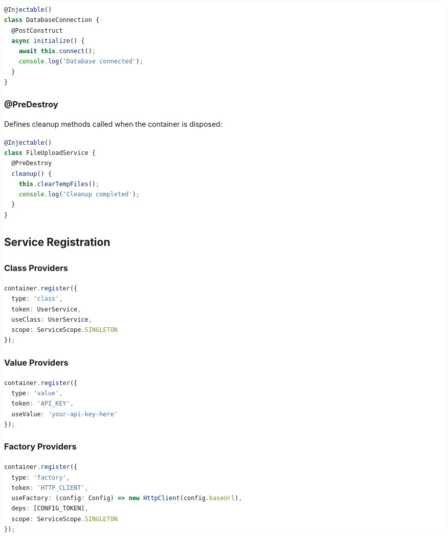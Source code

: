 ```typescript
@Injectable()
class DatabaseConnection {
  @PostConstruct
  async initialize() {
    await this.connect();
    console.log('Database connected');
  }
}
```

### @PreDestroy

Defines cleanup methods called when the container is disposed:

```typescript
@Injectable()
class FileUploadService {
  @PreDestroy
  cleanup() {
    this.clearTempFiles();
    console.log('Cleanup completed');
  }
}
```

## Service Registration

### Class Providers

```typescript
container.register({
  type: 'class',
  token: UserService,
  useClass: UserService,
  scope: ServiceScope.SINGLETON
});
```

### Value Providers

```typescript
container.register({
  type: 'value',
  token: 'API_KEY',
  useValue: 'your-api-key-here'
});
```

### Factory Providers

```typescript
container.register({
  type: 'factory',
  token: 'HTTP_CLIENT',
  useFactory: (config: Config) => new HttpClient(config.baseUrl),
  deps: [CONFIG_TOKEN],
  scope: ServiceScope.SINGLETON
});
```

